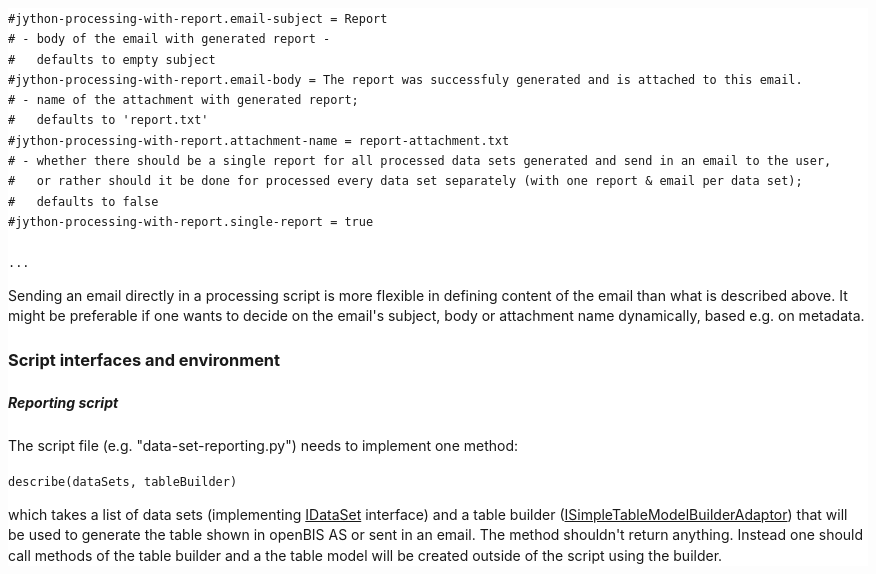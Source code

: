     #jython-processing-with-report.email-subject = Report
    # - body of the email with generated report -
    #   defaults to empty subject
    #jython-processing-with-report.email-body = The report was successfuly generated and is attached to this email.
    # - name of the attachment with generated report;
    #   defaults to 'report.txt'
    #jython-processing-with-report.attachment-name = report-attachment.txt
    # - whether there should be a single report for all processed data sets generated and send in an email to the user,
    #   or rather should it be done for processed every data set separately (with one report & email per data set);
    #   defaults to false
    #jython-processing-with-report.single-report = true

    ...

Sending an email directly in a processing script is more flexible in
defining content of the email than what is described above. It might be
preferable if one wants to decide on the email's subject, body or
attachment name dynamically, based e.g. on metadata.

### Script interfaces and environment

##### Reporting script

The script file (e.g. "data-set-reporting.py") needs to implement one
method:

    describe(dataSets, tableBuilder)

which takes a list of data sets (implementing
[IDataSet](https://openbis.ch/javadoc/20.10.x/javadoc-datastore-server/ch/systemsx/cisd/openbis/dss/generic/server/plugins/jython/api/IDataSet.html)
interface) and a table builder
([ISimpleTableModelBuilderAdaptor](https://openbis.ch/javadoc/20.10.x/javadoc-openbis/ch/systemsx/cisd/openbis/generic/shared/managed_property/api/ISimpleTableModelBuilderAdaptor.html))
that will be used to generate the table shown in openBIS AS or sent in
an email. The method shouldn't return anything. Instead one should call
methods of the table builder and a the table model will be created
outside of the script using the builder.
